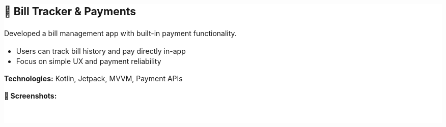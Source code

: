 
## 🔁 Bill Tracker & Payments

Developed a bill management app with built-in payment functionality.

- Users can track bill history and pay directly in-app
- Focus on simple UX and payment reliability

**Technologies:** Kotlin, Jetpack, MVVM, Payment APIs

**📸 Screenshots:**  
<div style="overflow-x: auto;">
<table><tr>